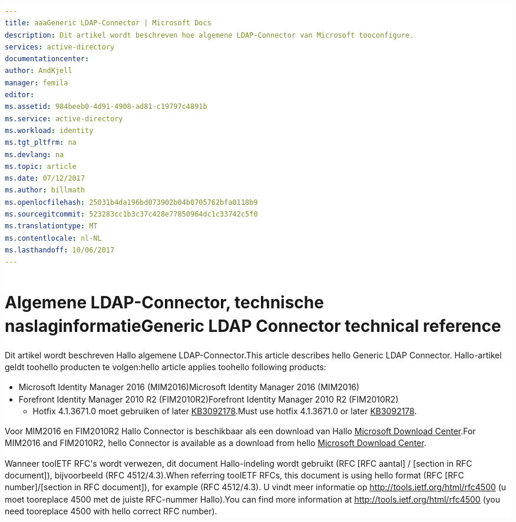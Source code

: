```yaml
---
title: aaaGeneric LDAP-Connector | Microsoft Docs
description: Dit artikel wordt beschreven hoe algemene LDAP-Connector van Microsoft tooconfigure.
services: active-directory
documentationcenter: 
author: AndKjell
manager: femila
editor: 
ms.assetid: 984beeb0-4d91-4908-ad81-c19797c4891b
ms.service: active-directory
ms.workload: identity
ms.tgt_pltfrm: na
ms.devlang: na
ms.topic: article
ms.date: 07/12/2017
ms.author: billmath
ms.openlocfilehash: 25031b4da196bd073902b04b0705762bfa0118b9
ms.sourcegitcommit: 523283cc1b3c37c428e77850964dc1c33742c5f0
ms.translationtype: MT
ms.contentlocale: nl-NL
ms.lasthandoff: 10/06/2017
---
```

# <a name="generic-ldap-connector-technical-reference"></a><span data-ttu-id="9dfb9-103">Algemene LDAP-Connector, technische naslaginformatie</span><span class="sxs-lookup"><span data-stu-id="9dfb9-103">Generic LDAP Connector technical reference</span></span>
<span data-ttu-id="9dfb9-104">Dit artikel wordt beschreven Hallo algemene LDAP-Connector.</span><span class="sxs-lookup"><span data-stu-id="9dfb9-104">This article describes hello Generic LDAP Connector.</span></span> <span data-ttu-id="9dfb9-105">Hallo-artikel geldt toohello producten te volgen:</span><span class="sxs-lookup"><span data-stu-id="9dfb9-105">hello article applies toohello following products:</span></span>

* <span data-ttu-id="9dfb9-106">Microsoft Identity Manager 2016 (MIM2016)</span><span class="sxs-lookup"><span data-stu-id="9dfb9-106">Microsoft Identity Manager 2016 (MIM2016)</span></span>
* <span data-ttu-id="9dfb9-107">Forefront Identity Manager 2010 R2 (FIM2010R2)</span><span class="sxs-lookup"><span data-stu-id="9dfb9-107">Forefront Identity Manager 2010 R2 (FIM2010R2)</span></span>
  * <span data-ttu-id="9dfb9-108">Hotfix 4.1.3671.0 moet gebruiken of later [KB3092178](https://support.microsoft.com/kb/3092178).</span><span class="sxs-lookup"><span data-stu-id="9dfb9-108">Must use hotfix 4.1.3671.0 or later [KB3092178](https://support.microsoft.com/kb/3092178).</span></span>

<span data-ttu-id="9dfb9-109">Voor MIM2016 en FIM2010R2 Hallo Connector is beschikbaar als een download van Hallo [Microsoft Download Center](http://go.microsoft.com/fwlink/?LinkId=717495).</span><span class="sxs-lookup"><span data-stu-id="9dfb9-109">For MIM2016 and FIM2010R2, hello Connector is available as a download from hello [Microsoft Download Center](http://go.microsoft.com/fwlink/?LinkId=717495).</span></span>

<span data-ttu-id="9dfb9-110">Wanneer tooIETF RFC's wordt verwezen, dit document Hallo-indeling wordt gebruikt (RFC [RFC aantal] / [section in RFC document]), bijvoorbeeld (RFC 4512/4.3).</span><span class="sxs-lookup"><span data-stu-id="9dfb9-110">When referring tooIETF RFCs, this document is using hello format (RFC [RFC number]/[section in RFC document]), for example (RFC 4512/4.3).</span></span>
<span data-ttu-id="9dfb9-111">U vindt meer informatie op http://tools.ietf.org/html/rfc4500 (u moet tooreplace 4500 met de juiste RFC-nummer Hallo).</span><span class="sxs-lookup"><span data-stu-id="9dfb9-111">You can find more information at http://tools.ietf.org/html/rfc4500 (you need tooreplace 4500 with hello correct RFC number).</span></span>
